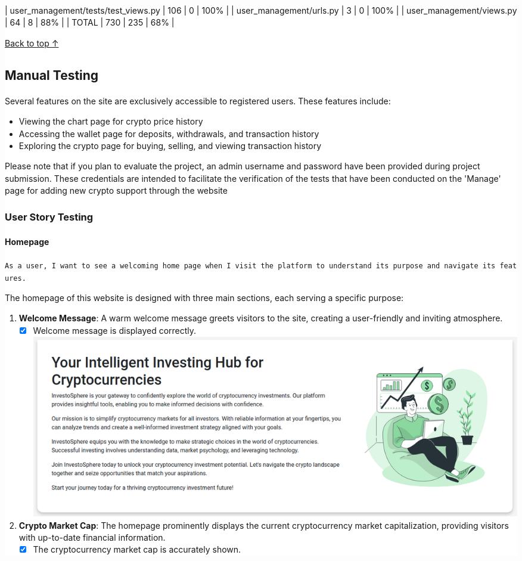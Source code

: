 | user_management/tests/test_views.py                         | 106   | 0    | 100%  |
| user_management/urls.py                                     | 3     | 0    | 100%  |
| user_management/views.py                                    | 64    | 8    | 88%   |
| TOTAL                                                       | 730   | 235  | 68%   |

[Back to top &uarr;](#contents)

## **Manual Testing**

Several features on the site are exclusively accessible to registered users.
These features include:

- Viewing the chart page for crypto price history
- Accessing the wallet page for deposits, withdrawals, and transaction history
- Exploring the crypto page for buying, selling, and viewing transaction
  history

Please note that if you plan to evaluate the project, an admin username and
password have been provided during project submission. These credentials are
intended to facilitate the verification of the tests that have been conducted
on the 'Manage' page for adding new crypto support through the website

### **User Story Testing**

#### **Homepage**

`
As a user, I want to see a welcoming home page when I visit the platform to understand its purpose and navigate its features.
`

The homepage of this website is designed with three main sections, each serving
a specific purpose:

1. **Welcome Message**: A warm welcome message greets visitors to the site,
   creating a user-friendly and inviting atmosphere.
    - [x] Welcome message is displayed correctly.
      ![welcome-section](./README/welcome-section.png)
2. **Crypto Market Cap**: The homepage prominently displays the current
   cryptocurrency market capitalization, providing visitors with up-to-date
   financial information.
    - [x] The cryptocurrency market cap is accurately shown.